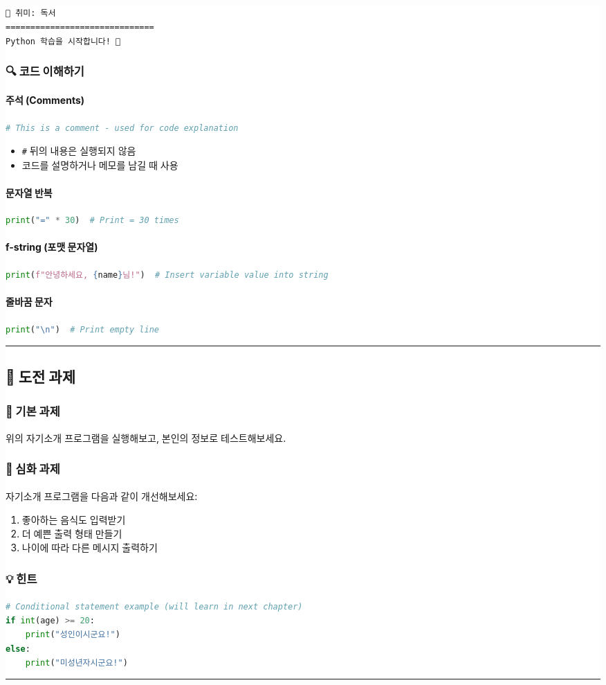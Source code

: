 ```
🎨 취미: 독서
==============================
Python 학습을 시작합니다! 🐍
```

### 🔍 코드 이해하기

#### 주석 (Comments)
```python
# This is a comment - used for code explanation
```
- `#` 뒤의 내용은 실행되지 않음
- 코드를 설명하거나 메모를 남길 때 사용

#### 문자열 반복
```python
print("=" * 30)  # Print = 30 times
```

#### f-string (포맷 문자열)
```python
print(f"안녕하세요, {name}님!")  # Insert variable value into string
```

#### 줄바꿈 문자
```python
print("\n")  # Print empty line
```

---

## 🎯 도전 과제

### 🌟 기본 과제
위의 자기소개 프로그램을 실행해보고, 본인의 정보로 테스트해보세요.

### 🚀 심화 과제
자기소개 프로그램을 다음과 같이 개선해보세요:
1. 좋아하는 음식도 입력받기
2. 더 예쁜 출력 형태 만들기
3. 나이에 따라 다른 메시지 출력하기

### 💡 힌트
```python
# Conditional statement example (will learn in next chapter)
if int(age) >= 20:
    print("성인이시군요!")
else:
    print("미성년자시군요!")
```

---

